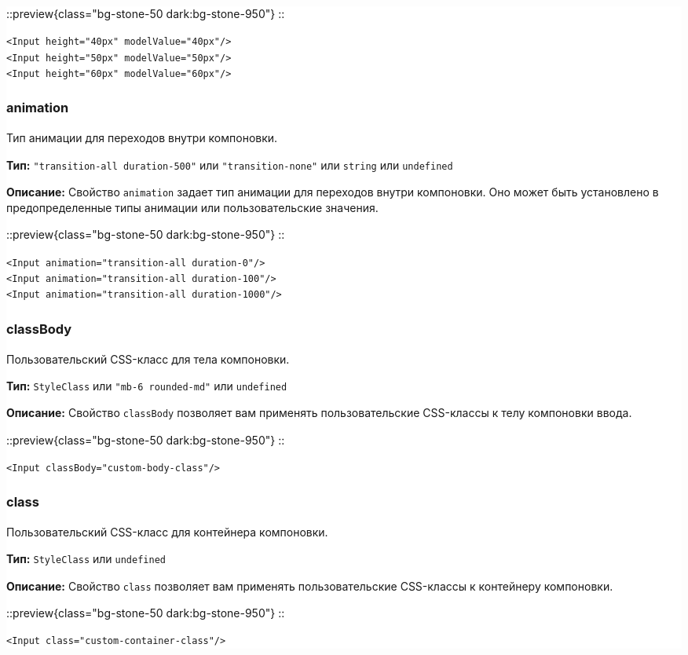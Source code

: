 ::preview{class="bg-stone-50 dark:bg-stone-950"}
<DemoLayoutHeight/>
::

```vue
<Input height="40px" modelValue="40px"/>
<Input height="50px" modelValue="50px"/>
<Input height="60px" modelValue="60px"/>
```

<h3 id="animation">animation</h3>

Тип анимации для переходов внутри компоновки.

**Тип:** `"transition-all duration-500"` или `"transition-none"` или `string` или `undefined`

**Описание:**
Свойство `animation` задает тип анимации для переходов внутри компоновки. Оно может быть установлено в предопределенные
типы анимации или пользовательские значения.

::preview{class="bg-stone-50 dark:bg-stone-950"}
<DemoLayoutAnimation/>
::

```vue
<Input animation="transition-all duration-0"/>
<Input animation="transition-all duration-100"/>
<Input animation="transition-all duration-1000"/>
```

<h3 id="classbody">classBody</h3>

Пользовательский CSS-класс для тела компоновки.

**Тип:** `StyleClass` или `"mb-6 rounded-md"` или `undefined`

**Описание:**
Свойство `classBody` позволяет вам применять пользовательские CSS-классы к телу компоновки ввода.

::preview{class="bg-stone-50 dark:bg-stone-950"}
<DemoLayoutClassBody/>
::

```vue
<Input classBody="custom-body-class"/>
```

<h3 id="class">class</h3>

Пользовательский CSS-класс для контейнера компоновки.

**Тип:** `StyleClass` или `undefined`

**Описание:**
Свойство `class` позволяет вам применять пользовательские CSS-классы к контейнеру компоновки.

::preview{class="bg-stone-50 dark:bg-stone-950"}
<DemoLayoutClass/>
::

```vue
<Input class="custom-container-class"/>
```